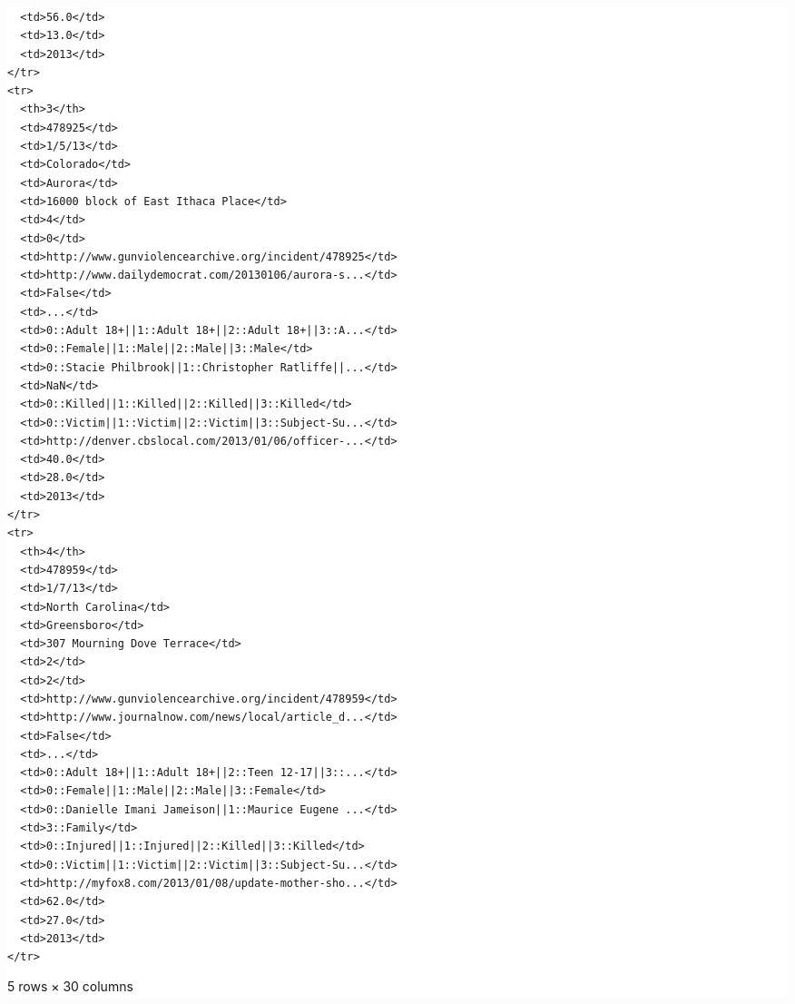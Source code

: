       <td>56.0</td>
      <td>13.0</td>
      <td>2013</td>
    </tr>
    <tr>
      <th>3</th>
      <td>478925</td>
      <td>1/5/13</td>
      <td>Colorado</td>
      <td>Aurora</td>
      <td>16000 block of East Ithaca Place</td>
      <td>4</td>
      <td>0</td>
      <td>http://www.gunviolencearchive.org/incident/478925</td>
      <td>http://www.dailydemocrat.com/20130106/aurora-s...</td>
      <td>False</td>
      <td>...</td>
      <td>0::Adult 18+||1::Adult 18+||2::Adult 18+||3::A...</td>
      <td>0::Female||1::Male||2::Male||3::Male</td>
      <td>0::Stacie Philbrook||1::Christopher Ratliffe||...</td>
      <td>NaN</td>
      <td>0::Killed||1::Killed||2::Killed||3::Killed</td>
      <td>0::Victim||1::Victim||2::Victim||3::Subject-Su...</td>
      <td>http://denver.cbslocal.com/2013/01/06/officer-...</td>
      <td>40.0</td>
      <td>28.0</td>
      <td>2013</td>
    </tr>
    <tr>
      <th>4</th>
      <td>478959</td>
      <td>1/7/13</td>
      <td>North Carolina</td>
      <td>Greensboro</td>
      <td>307 Mourning Dove Terrace</td>
      <td>2</td>
      <td>2</td>
      <td>http://www.gunviolencearchive.org/incident/478959</td>
      <td>http://www.journalnow.com/news/local/article_d...</td>
      <td>False</td>
      <td>...</td>
      <td>0::Adult 18+||1::Adult 18+||2::Teen 12-17||3::...</td>
      <td>0::Female||1::Male||2::Male||3::Female</td>
      <td>0::Danielle Imani Jameison||1::Maurice Eugene ...</td>
      <td>3::Family</td>
      <td>0::Injured||1::Injured||2::Killed||3::Killed</td>
      <td>0::Victim||1::Victim||2::Victim||3::Subject-Su...</td>
      <td>http://myfox8.com/2013/01/08/update-mother-sho...</td>
      <td>62.0</td>
      <td>27.0</td>
      <td>2013</td>
    </tr>
  </tbody>
</table>
<p>5 rows × 30 columns</p>
</div>
